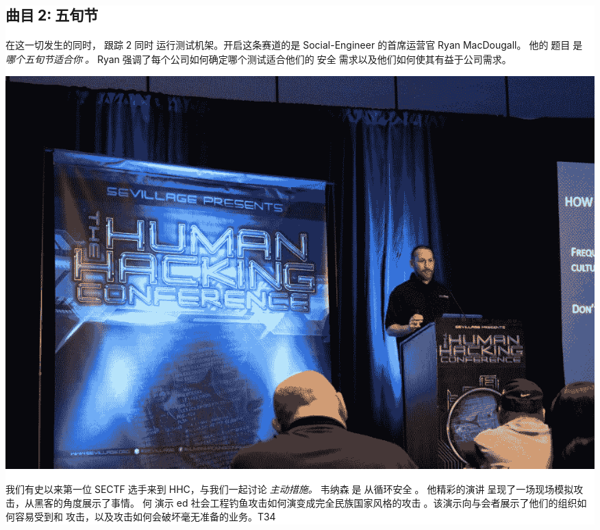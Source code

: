 ## **曲目 2:** **五旬节**

在这一切发生的同时， 跟踪 2 同时 运行测试机架。开启这条赛道的是 Social-Engineer 的首席运营官 Ryan MacDougall。 他的 题目 是 *哪个五旬节适合你* *。* Ryan 强调了每个公司如何确定哪个测试适合他们的 安全 需求以及他们如何使其有益于公司需求。

![](img/bba7fdb73748382db2d60c50d34b56a4.png)

我们有史以来第一位 SECTF 选手来到 HHC，与我们一起讨论 *主动措施。* 韦纳森 是 从循环安全 。 他精彩的演讲 呈现了一场现场模拟攻击，从黑客的角度展示了事情。 何 演示 ed 社会工程钓鱼攻击如何演变成完全民族国家风格的攻击 。该演示向与会者展示了他们的组织如何容易受到和 攻击，以及攻击如何会破坏毫无准备的业务。T34
